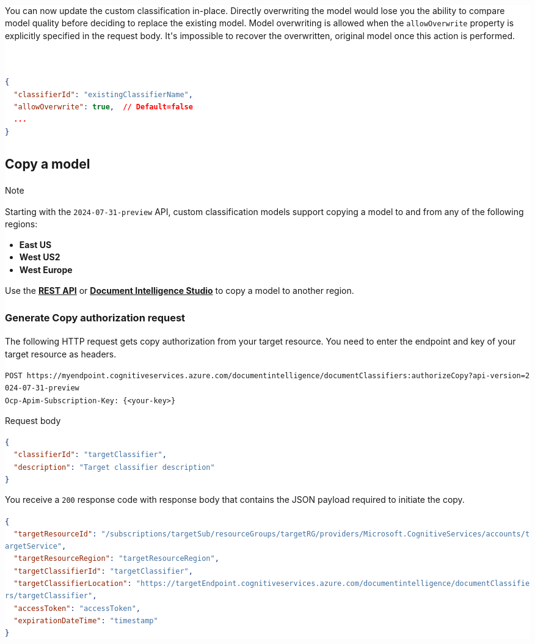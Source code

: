 You can now update the custom classification in-place. Directly overwriting the model would lose you the ability to compare model quality before deciding to replace the existing model. Model overwriting is allowed when the `allowOverwrite` property is explicitly specified in the request body. It's impossible to recover the overwritten, original model once this action is performed.

```json


{
  "classifierId": "existingClassifierName",
  "allowOverwrite": true,  // Default=false
  ...
}

```

## Copy a model

> [!NOTE]
> Starting with the `2024-07-31-preview` API, custom classification models support copying a model to and from any of the following regions:
>
> * **East US**
> * **West US2**
> * **West Europe**
>
> Use the [**REST API**](/rest/api/aiservices/operation-groups?view=rest-aiservices-2024-07-31-preview&preserve-view=true) or [**Document Intelligence Studio**](https://documentintelligence.ai.azure.com/studio/document-classifier/projects) to copy a model to another region.

### Generate Copy authorization request

The following HTTP request gets copy authorization from your target resource. You need to enter the endpoint and key of your target resource as headers.

```http
POST https://myendpoint.cognitiveservices.azure.com/documentintelligence/documentClassifiers:authorizeCopy?api-version=2024-07-31-preview
Ocp-Apim-Subscription-Key: {<your-key>}
```

Request body

```json
{
  "classifierId": "targetClassifier",
  "description": "Target classifier description"
}
```

You receive a `200` response code with response body that contains the JSON payload required to initiate the copy.

```json
{
  "targetResourceId": "/subscriptions/targetSub/resourceGroups/targetRG/providers/Microsoft.CognitiveServices/accounts/targetService",
  "targetResourceRegion": "targetResourceRegion",
  "targetClassifierId": "targetClassifier",
  "targetClassifierLocation": "https://targetEndpoint.cognitiveservices.azure.com/documentintelligence/documentClassifiers/targetClassifier",
  "accessToken": "accessToken",
  "expirationDateTime": "timestamp"
}
```

